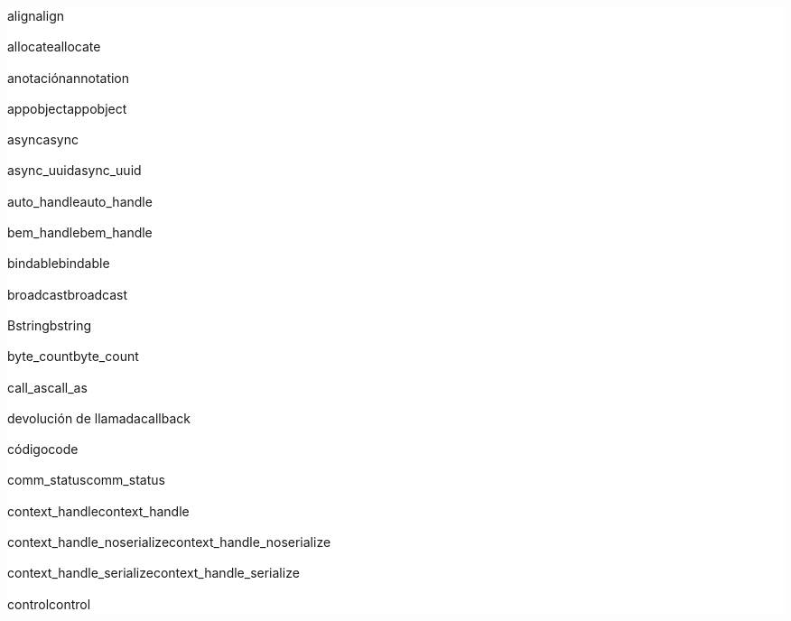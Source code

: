 <span data-ttu-id="ef600-218">align</span><span class="sxs-lookup"><span data-stu-id="ef600-218">align</span></span>

<span data-ttu-id="ef600-219">allocate</span><span class="sxs-lookup"><span data-stu-id="ef600-219">allocate</span></span>

<span data-ttu-id="ef600-220">anotación</span><span class="sxs-lookup"><span data-stu-id="ef600-220">annotation</span></span>

<span data-ttu-id="ef600-221">appobject</span><span class="sxs-lookup"><span data-stu-id="ef600-221">appobject</span></span>

<span data-ttu-id="ef600-222">async</span><span class="sxs-lookup"><span data-stu-id="ef600-222">async</span></span>

<span data-ttu-id="ef600-223">async_uuid</span><span class="sxs-lookup"><span data-stu-id="ef600-223">async_uuid</span></span>

<span data-ttu-id="ef600-224">auto_handle</span><span class="sxs-lookup"><span data-stu-id="ef600-224">auto_handle</span></span>

<span data-ttu-id="ef600-225">bem_handle</span><span class="sxs-lookup"><span data-stu-id="ef600-225">bem_handle</span></span>

<span data-ttu-id="ef600-226">bindable</span><span class="sxs-lookup"><span data-stu-id="ef600-226">bindable</span></span>

<span data-ttu-id="ef600-227">broadcast</span><span class="sxs-lookup"><span data-stu-id="ef600-227">broadcast</span></span>

<span data-ttu-id="ef600-228">Bstring</span><span class="sxs-lookup"><span data-stu-id="ef600-228">bstring</span></span>

<span data-ttu-id="ef600-229">byte_count</span><span class="sxs-lookup"><span data-stu-id="ef600-229">byte_count</span></span>

<span data-ttu-id="ef600-230">call_as</span><span class="sxs-lookup"><span data-stu-id="ef600-230">call_as</span></span>

<span data-ttu-id="ef600-231">devolución de llamada</span><span class="sxs-lookup"><span data-stu-id="ef600-231">callback</span></span>

<span data-ttu-id="ef600-232">código</span><span class="sxs-lookup"><span data-stu-id="ef600-232">code</span></span>

<span data-ttu-id="ef600-233">comm_status</span><span class="sxs-lookup"><span data-stu-id="ef600-233">comm_status</span></span>

<span data-ttu-id="ef600-234">context_handle</span><span class="sxs-lookup"><span data-stu-id="ef600-234">context_handle</span></span>

<span data-ttu-id="ef600-235">context_handle_noserialize</span><span class="sxs-lookup"><span data-stu-id="ef600-235">context_handle_noserialize</span></span>

<span data-ttu-id="ef600-236">context_handle_serialize</span><span class="sxs-lookup"><span data-stu-id="ef600-236">context_handle_serialize</span></span>

<span data-ttu-id="ef600-237">control</span><span class="sxs-lookup"><span data-stu-id="ef600-237">control</span></span>
